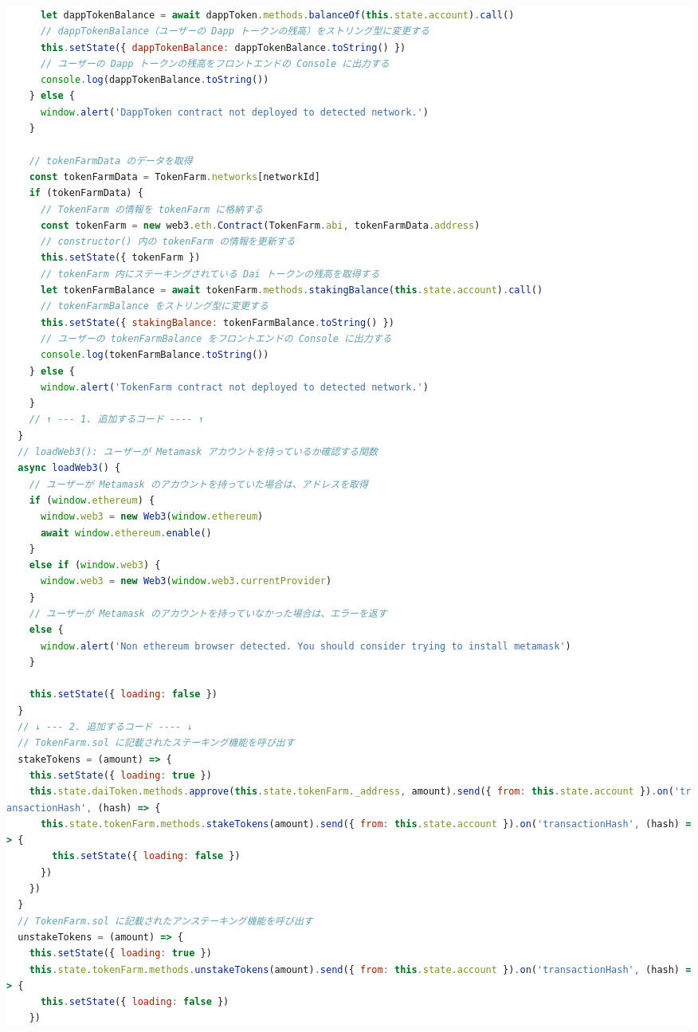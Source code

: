 ```javascript
      let dappTokenBalance = await dappToken.methods.balanceOf(this.state.account).call()
      // dappTokenBalance（ユーザーの Dapp トークンの残高）をストリング型に変更する
      this.setState({ dappTokenBalance: dappTokenBalance.toString() })
      // ユーザーの Dapp トークンの残高をフロントエンドの Console に出力する
      console.log(dappTokenBalance.toString())
    } else {
      window.alert('DappToken contract not deployed to detected network.')
    }

    // tokenFarmData のデータを取得
    const tokenFarmData = TokenFarm.networks[networkId]
    if (tokenFarmData) {
      // TokenFarm の情報を tokenFarm に格納する
      const tokenFarm = new web3.eth.Contract(TokenFarm.abi, tokenFarmData.address)
      // constructor() 内の tokenFarm の情報を更新する
      this.setState({ tokenFarm })
      // tokenFarm 内にステーキングされている Dai トークンの残高を取得する
      let tokenFarmBalance = await tokenFarm.methods.stakingBalance(this.state.account).call()
      // tokenFarmBalance をストリング型に変更する
      this.setState({ stakingBalance: tokenFarmBalance.toString() })
      // ユーザーの tokenFarmBalance をフロントエンドの Console に出力する
      console.log(tokenFarmBalance.toString())
    } else {
      window.alert('TokenFarm contract not deployed to detected network.')
    }
    // ↑ --- 1. 追加するコード ---- ↑
  }
  // loadWeb3(): ユーザーが Metamask アカウントを持っているか確認する関数
  async loadWeb3() {
    // ユーザーが Metamask のアカウントを持っていた場合は、アドレスを取得
    if (window.ethereum) {
      window.web3 = new Web3(window.ethereum)
      await window.ethereum.enable()
    }
    else if (window.web3) {
      window.web3 = new Web3(window.web3.currentProvider)
    }
    // ユーザーが Metamask のアカウントを持っていなかった場合は、エラーを返す
    else {
      window.alert('Non ethereum browser detected. You should consider trying to install metamask')
    }

    this.setState({ loading: false })
  }
  // ↓ --- 2. 追加するコード ---- ↓
  // TokenFarm.sol に記載されたステーキング機能を呼び出す
  stakeTokens = (amount) => {
    this.setState({ loading: true })
    this.state.daiToken.methods.approve(this.state.tokenFarm._address, amount).send({ from: this.state.account }).on('transactionHash', (hash) => {
      this.state.tokenFarm.methods.stakeTokens(amount).send({ from: this.state.account }).on('transactionHash', (hash) => {
        this.setState({ loading: false })
      })
    })
  }
  // TokenFarm.sol に記載されたアンステーキング機能を呼び出す
  unstakeTokens = (amount) => {
    this.setState({ loading: true })
    this.state.tokenFarm.methods.unstakeTokens(amount).send({ from: this.state.account }).on('transactionHash', (hash) => {
      this.setState({ loading: false })
    })
```